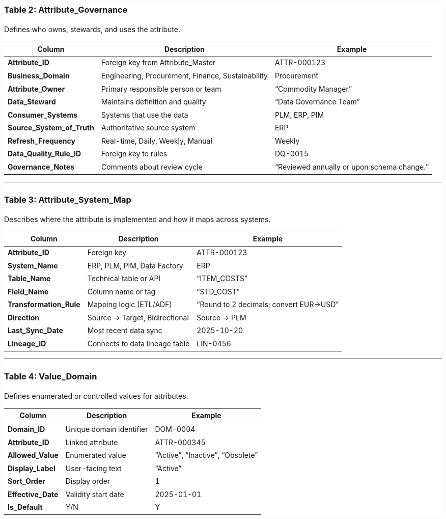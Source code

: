 
### **Table 2: Attribute_Governance**

Defines who owns, stewards, and uses the attribute.

| Column                     | Description                                       | Example                                    |
| -------------------------- | ------------------------------------------------- | ------------------------------------------ |
| **Attribute_ID**           | Foreign key from Attribute_Master                 | ATTR-000123                                |
| **Business_Domain**        | Engineering, Procurement, Finance, Sustainability | Procurement                                |
| **Attribute_Owner**        | Primary responsible person or team                | “Commodity Manager”                        |
| **Data_Steward**           | Maintains definition and quality                  | “Data Governance Team”                     |
| **Consumer_Systems**       | Systems that use the data                         | PLM, ERP, PIM                              |
| **Source_System_of_Truth** | Authoritative source system                       | ERP                                        |
| **Refresh_Frequency**      | Real-time, Daily, Weekly, Manual                  | Weekly                                     |
| **Data_Quality_Rule_ID**   | Foreign key to rules                              | DQ-0015                                    |
| **Governance_Notes**       | Comments about review cycle                       | “Reviewed annually or upon schema change.” |

---

### **Table 3: Attribute_System_Map**

Describes where the attribute is implemented and how it maps across systems.

| Column                  | Description                    | Example                                |
| ----------------------- | ------------------------------ | -------------------------------------- |
| **Attribute_ID**        | Foreign key                    | ATTR-000123                            |
| **System_Name**         | ERP, PLM, PIM, Data Factory    | ERP                                    |
| **Table_Name**          | Technical table or API         | “ITEM_COSTS”                           |
| **Field_Name**          | Column name or tag             | “STD_COST”                             |
| **Transformation_Rule** | Mapping logic (ETL/ADF)        | “Round to 2 decimals; convert EUR→USD” |
| **Direction**           | Source → Target, Bidirectional | Source → PLM                           |
| **Last_Sync_Date**      | Most recent data sync          | 2025-10-20                             |
| **Lineage_ID**          | Connects to data lineage table | LIN-0456                               |

---

### **Table 4: Value_Domain**

Defines enumerated or controlled values for attributes.

| Column             | Description              | Example                          |
| ------------------ | ------------------------ | -------------------------------- |
| **Domain_ID**      | Unique domain identifier | DOM-0004                         |
| **Attribute_ID**   | Linked attribute         | ATTR-000345                      |
| **Allowed_Value**  | Enumerated value         | “Active”, “Inactive”, “Obsolete” |
| **Display_Label**  | User-facing text         | “Active”                         |
| **Sort_Order**     | Display order            | 1                                |
| **Effective_Date** | Validity start date      | 2025-01-01                       |
| **Is_Default**     | Y/N                      | Y                                |
